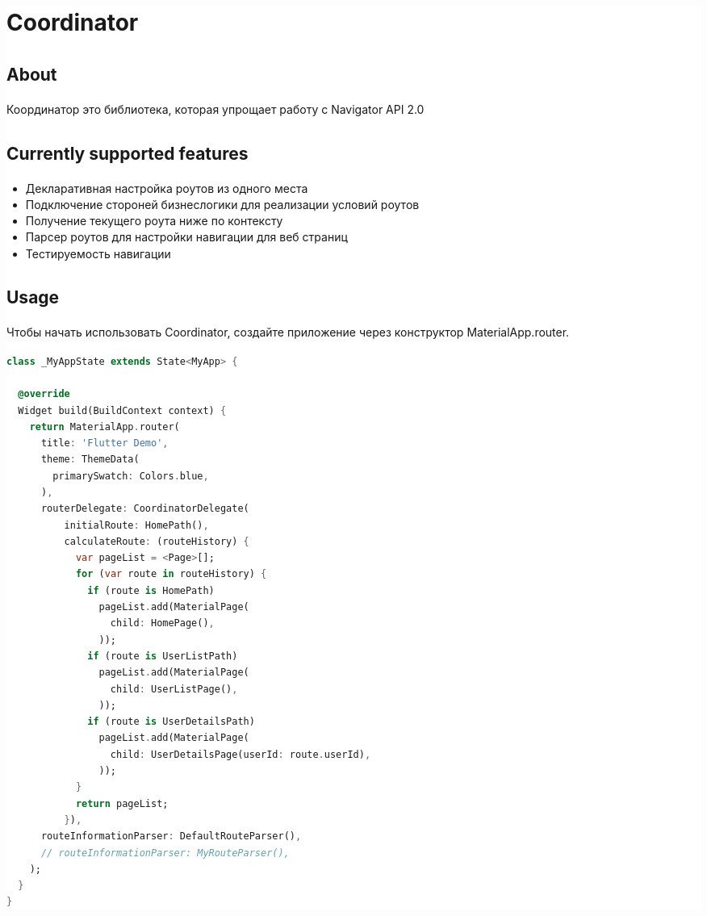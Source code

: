 # Coordinator

## About
Координатор это библиотека, которая упрощает работу с Navigator API 2.0

## Currently supported features

- Декларативная настройка роутов из одного места
- Подключение стороней бизнеслогики для реализации условий роутов
- Получение текущего роута ниже по контексту
- Парсер роутов для настройки навигации для веб страниц
- Тестируемость навигации

## Usage

Чтобы начать использовать Coordinator, создайте приложение через конструктор MaterialApp.router.

```dart
class _MyAppState extends State<MyApp> {

  @override
  Widget build(BuildContext context) {
    return MaterialApp.router(
      title: 'Flutter Demo',
      theme: ThemeData(
        primarySwatch: Colors.blue,
      ),
      routerDelegate: CoordinatorDelegate(
          initialRoute: HomePath(),
          calculateRoute: (routeHistory) {
            var pageList = <Page>[];
            for (var route in routeHistory) {
              if (route is HomePath)
                pageList.add(MaterialPage(
                  child: HomePage(),
                ));
              if (route is UserListPath)
                pageList.add(MaterialPage(
                  child: UserListPage(),
                ));
              if (route is UserDetailsPath)
                pageList.add(MaterialPage(
                  child: UserDetailsPage(userId: route.userId),
                ));
            }
            return pageList;
          }),
      routeInformationParser: DefaultRouteParser(),
      // routeInformationParser: MyRouteParser(),
    );
  }
}
```
